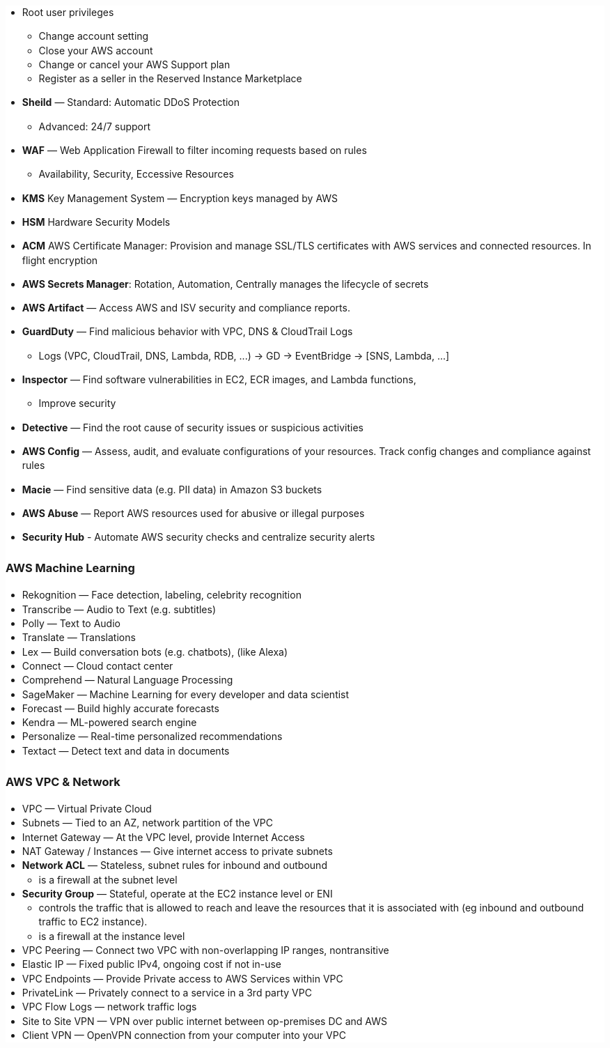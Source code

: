 - Root user privileges
  - Change account setting
  - Close your AWS account
  - Change or cancel your AWS Support plan
  - Register as a seller in the Reserved Instance Marketplace

- **Sheild**
  — Standard: Automatic DDoS Protection
  - Advanced: 24/7 support
- **WAF** — Web Application Firewall to filter incoming requests based on rules
  - Availability, Security, Eccessive Resources
- **KMS** Key Management System — Encryption keys managed by AWS
- **HSM** Hardware Security Models
- **ACM** AWS Certificate Manager: Provision and manage SSL/TLS certificates with AWS services and connected resources. In flight encryption
- **AWS Secrets Manager**: Rotation, Automation, Centrally manages the lifecycle of secrets
- **AWS Artifact** — Access AWS and ISV security and compliance reports.
- **GuardDuty** — Find malicious behavior with VPC, DNS & CloudTrail Logs
  - Logs (VPC, CloudTrail, DNS, Lambda, RDB, ...) -> GD -> EventBridge -> [SNS, Lambda, ...] 
- **Inspector**
  — Find software vulnerabilities in EC2, ECR images, and Lambda functions,
  - Improve security
- **Detective** — Find the root cause of security issues or suspicious activities
- **AWS Config** — Assess, audit, and evaluate configurations of your resources. Track config changes and compliance against rules
- **Macie** — Find sensitive data (e.g. PII data) in Amazon S3 buckets
- **AWS Abuse** — Report AWS resources used for abusive or illegal purposes
- **Security Hub** - Automate AWS security checks and centralize security alerts


### AWS Machine Learning
  - Rekognition — Face detection, labeling, celebrity recognition
  - Transcribe — Audio to Text (e.g. subtitles)
  - Polly — Text to Audio
  - Translate — Translations
  - Lex — Build conversation bots (e.g. chatbots), (like Alexa)
  - Connect — Cloud contact center
  - Comprehend — Natural Language Processing
  - SageMaker — Machine Learning for every developer and data scientist
  - Forecast — Build highly accurate forecasts
  - Kendra — ML-powered search engine
  - Personalize — Real-time personalized recommendations
  - Textact — Detect text and data in documents

### AWS VPC & Network
  - VPC — Virtual Private Cloud
  - Subnets — Tied to an AZ, network partition of the VPC
  - Internet Gateway — At the VPC level, provide Internet Access
  - NAT Gateway / Instances — Give internet access to private subnets
  - **Network ACL**
    — Stateless, subnet rules for inbound and outbound
    - is a firewall at the subnet level
  - **Security Group**
    — Stateful, operate at the EC2 instance level or ENI
    - controls the traffic that is allowed to reach and leave the resources that it is associated with (eg inbound and outbound traffic to EC2 instance).
    - is a firewall at the instance level
  - VPC Peering — Connect two VPC with non-overlapping IP ranges, nontransitive
  - Elastic IP — Fixed public IPv4, ongoing cost if not in-use
  - VPC Endpoints — Provide Private access to AWS Services within VPC
  - PrivateLink — Privately connect to a service in a 3rd party VPC
  - VPC Flow Logs — network traffic logs
  - Site to Site VPN — VPN over public internet between op-premises DC and AWS
  - Client VPN — OpenVPN connection from your computer into your VPC